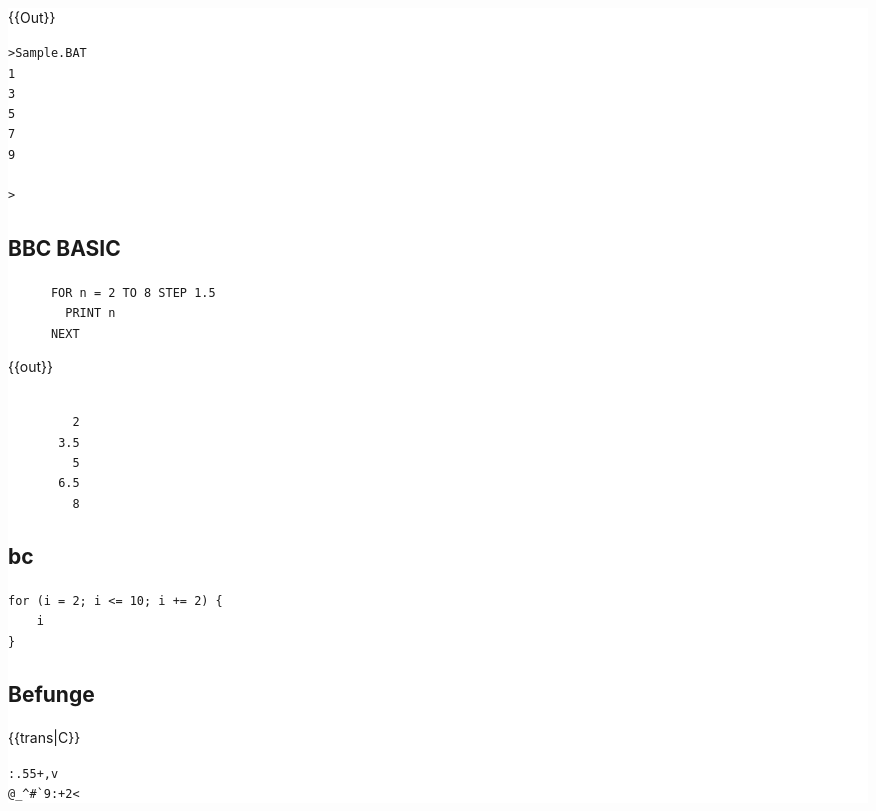 {{Out}}

```txt
>Sample.BAT
1
3
5
7
9

>
```



## BBC BASIC


```bbcbasic
      FOR n = 2 TO 8 STEP 1.5
        PRINT n
      NEXT
```

{{out}}

```txt

         2
       3.5
         5
       6.5
         8

```



## bc


```bc
for (i = 2; i <= 10; i += 2) {
    i
}
```



## Befunge

{{trans|C}}

```befunge>1
:.55+,v
@_^#`9:+2<
```
